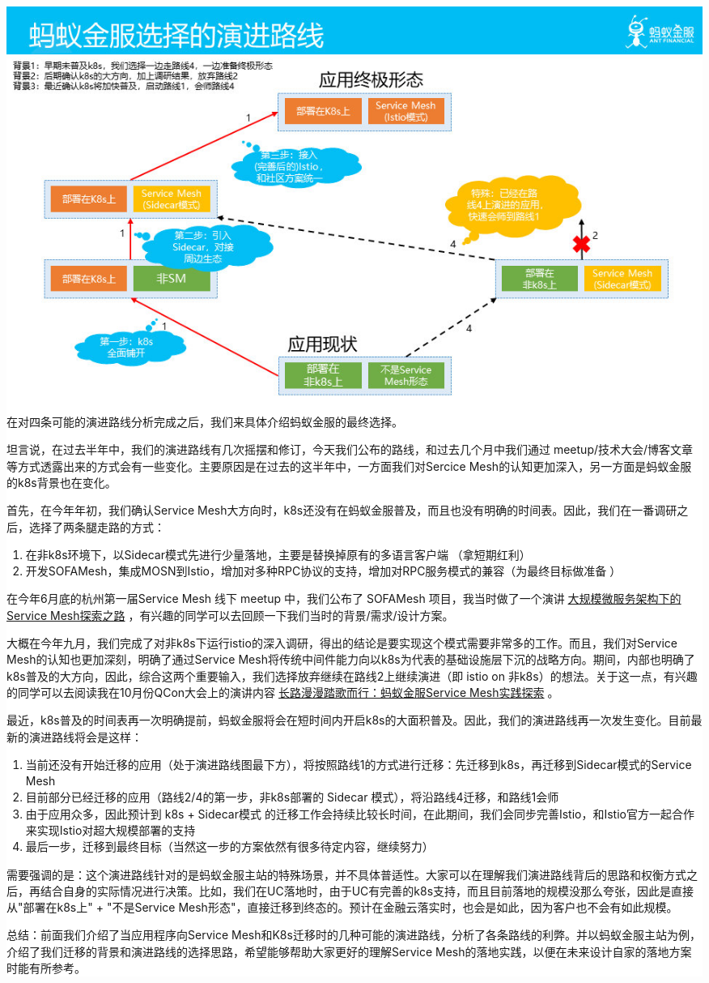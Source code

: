 ![](006tNbRwly1fxoxszj2wkj30qo0f0abt.jpg)

在对四条可能的演进路线分析完成之后，我们来具体介绍蚂蚁金服的最终选择。

坦言说，在过去半年中，我们的演进路线有几次摇摆和修订，今天我们公布的路线，和过去几个月中我们通过 meetup/技术大会/博客文章 等方式透露出来的方式会有一些变化。主要原因是在过去的这半年中，一方面我们对Sercice Mesh的认知更加深入，另一方面是蚂蚁金服的k8s背景也在变化。

首先，在今年年初，我们确认Service Mesh大方向时，k8s还没有在蚂蚁金服普及，而且也没有明确的时间表。因此，我们在一番调研之后，选择了两条腿走路的方式：

1. 在非k8s环境下，以Sidecar模式先进行少量落地，主要是替换掉原有的多语言客户端 （拿短期红利）
2. 开发SOFAMesh，集成MOSN到Istio，增加对多种RPC协议的支持，增加对RPC服务模式的兼容（为最终目标做准备 ）

在今年6月底的杭州第一届Service Mesh 线下 meetup 中，我们公布了 SOFAMesh 项目，我当时做了一个演讲 [大规模微服务架构下的Service Mesh探索之路](https://skyao.io/publication/201806-service-mesh-explore/) ，有兴趣的同学可以去回顾一下我们当时的背景/需求/设计方案。

大概在今年九月，我们完成了对非k8s下运行istio的深入调研，得出的结论是要实现这个模式需要非常多的工作。而且，我们对Service Mesh的认知也更加深刻，明确了通过Service Mesh将传统中间件能力向以k8s为代表的基础设施层下沉的战略方向。期间，内部也明确了k8s普及的大方向，因此，综合这两个重要输入，我们选择放弃继续在路线2上继续演进（即 istio on 非k8s）的想法。关于这一点，有兴趣的同学可以去阅读我在10月份QCon大会上的演讲内容 [长路漫漫踏歌而行：蚂蚁金服Service Mesh实践探索](https://skyao.io/publication/201810-ant-finance-service-mesh-practice/) 。

最近，k8s普及的时间表再一次明确提前，蚂蚁金服将会在短时间内开启k8s的大面积普及。因此，我们的演进路线再一次发生变化。目前最新的演进路线将会是这样：

1. 当前还没有开始迁移的应用（处于演进路线图最下方），将按照路线1的方式进行迁移：先迁移到k8s，再迁移到Sidecar模式的Service Mesh
2. 目前部分已经迁移的应用（路线2/4的第一步，非k8s部署的 Sidecar 模式），将沿路线4迁移，和路线1会师
3. 由于应用众多，因此预计到 k8s + Sidecar模式 的迁移工作会持续比较长时间，在此期间，我们会同步完善Istio，和Istio官方一起合作来实现Istio对超大规模部署的支持
4. 最后一步，迁移到最终目标（当然这一步的方案依然有很多待定内容，继续努力）

需要强调的是：这个演进路线针对的是蚂蚁金服主站的特殊场景，并不具体普适性。大家可以在理解我们演进路线背后的思路和权衡方式之后，再结合自身的实际情况进行决策。比如，我们在UC落地时，由于UC有完善的k8s支持，而且目前落地的规模没那么夸张，因此是直接从"部署在k8s上" + "不是Service Mesh形态"，直接迁移到终态的。预计在金融云落实时，也会是如此，因为客户也不会有如此规模。

总结：前面我们介绍了当应用程序向Service Mesh和K8s迁移时的几种可能的演进路线，分析了各条路线的利弊。并以蚂蚁金服主站为例，介绍了我们迁移的背景和演进路线的选择思路，希望能够帮助大家更好的理解Service Mesh的落地实践，以便在未来设计自家的落地方案时能有所参考。
